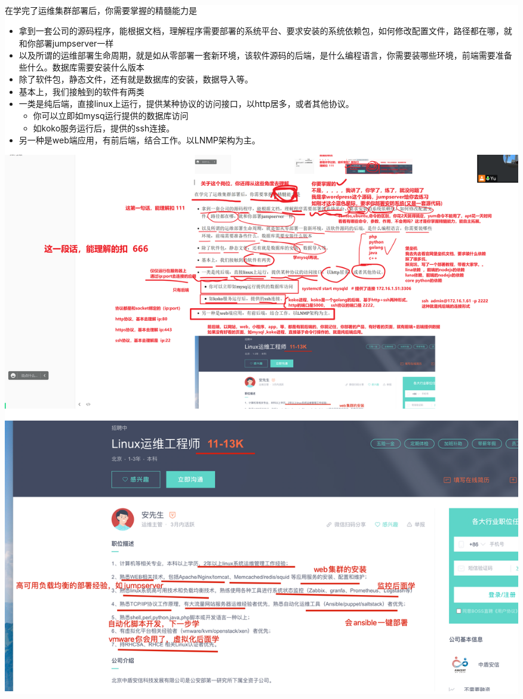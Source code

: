 

在学完了运维集群部署后，你需要掌握的精髓能力是

- 拿到一套公司的源码程序，能根据文档，理解程序需要部署的系统平台、要求安装的系统依赖包，如何修改配置文件，路径都在哪，就和你部署jumpserver一样
- 以及所谓的运维部署生命周期，就是如从零部署一套新环境，该软件源码的后端，是什么编程语言，你需要装哪些环境，前端需要准备些什么。数据库需要安装什么版本
- 除了软件包，静态文件，还有就是数据库的安装，数据导入等。
- 基本上，我们接触到的软件有两类
- 一类是纯后端，直接linux上运行，提供某种协议的访问接口，以http居多，或者其他协议。
  - 你可以立即如mysq运行提供的数据库访问
  - 如koko服务运行后，提供的ssh连接。
- 另一种是web端应用，有前后端，结合工作。以LNMP架构为主。

![image-20220613102833692](pic/image-20220613102833692.png)



![image-20220612170751529](pic/image-20220612170751529.png)

